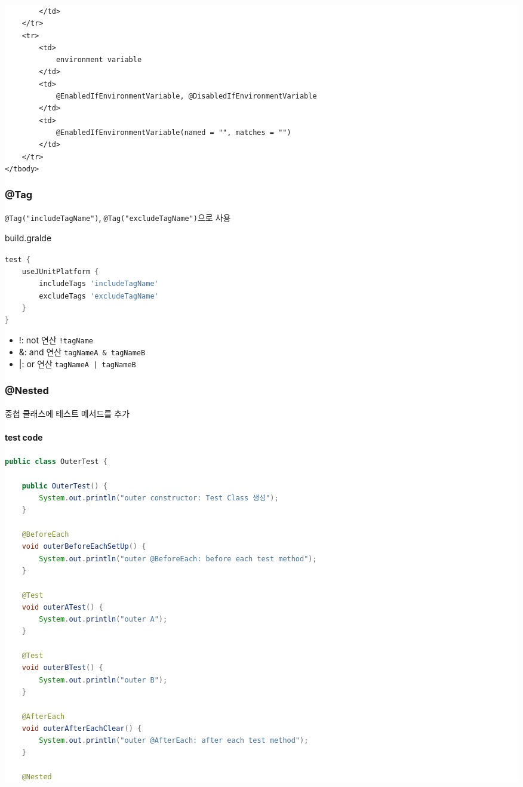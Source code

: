             </td>
        </tr>
        <tr>
            <td>
                environment variable
            </td>
            <td>
                @EnabledIfEnvironmentVariable, @DisabledIfEnvironmentVariable
            </td>
            <td>
                @EnabledIfEnvironmentVariable(named = "", matches = "")
            </td>
        </tr>
    </tbody>
</table>

### @Tag
`@Tag("includeTagName")`, `@Tag("excludeTagName")`으로 사용

build.gralde
```groovy
test {
    useJUnitPlatform {
        includeTags 'includeTagName'
        excludeTags 'excludeTagName'
    }
}
```
- !: not 연산 `!tagName`
- &: and 연산 `tagNameA & tagNameB`
- |: or 연산 `tagNameA | tagNameB`

### @Nested
중첩 클래스에 테스트 메서드를 추가

#### test code
```java
public class OuterTest {

    public OuterTest() {
        System.out.println("outer constructor: Test Class 생성");
    }

    @BeforeEach
    void outerBeforeEachSetUp() {
        System.out.println("outer @BeforeEach: before each test method");
    }

    @Test
    void outerATest() {
        System.out.println("outer A");
    }

    @Test
    void outerBTest() {
        System.out.println("outer B");
    }

    @AfterEach
    void outerAfterEachClear() {
        System.out.println("outer @AfterEach: after each test method");
    }

    @Nested
```